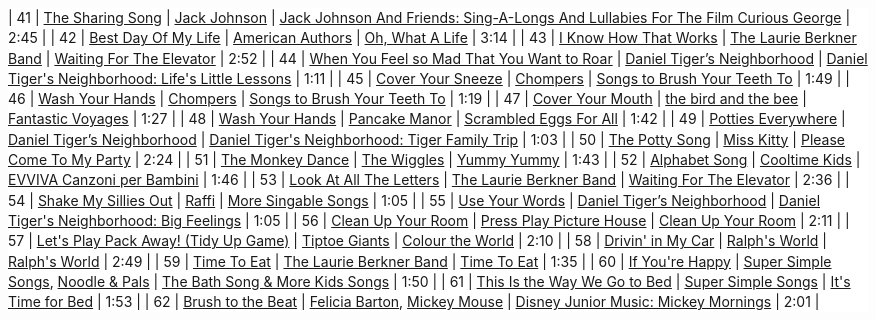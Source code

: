 | 41 | [The Sharing Song](https://open.spotify.com/track/6e6xQtf4rTPHWTAvquUQat) | [Jack Johnson](https://open.spotify.com/artist/3GBPw9NK25X1Wt2OUvOwY3) | [Jack Johnson And Friends: Sing\-A\-Longs And Lullabies For The Film Curious George](https://open.spotify.com/album/7t7NcQkBgeFVIWkyTlPr7T) | 2:45 |
| 42 | [Best Day Of My Life](https://open.spotify.com/track/5Hroj5K7vLpIG4FNCRIjbP) | [American Authors](https://open.spotify.com/artist/0MlOPi3zIDMVrfA9R04Fe3) | [Oh, What A Life](https://open.spotify.com/album/0V4laGZGshNCpurfIdUhHv) | 3:14 |
| 43 | [I Know How That Works](https://open.spotify.com/track/0Y4KNaikHIbPgCGWg87ar2) | [The Laurie Berkner Band](https://open.spotify.com/artist/6T2pk5T8c4Wi61x1v84sUa) | [Waiting For The Elevator](https://open.spotify.com/album/0e4v336x5GPwp8R5nTUzQd) | 2:52 |
| 44 | [When You Feel so Mad That You Want to Roar](https://open.spotify.com/track/7l3UAWarILo16GB3y42PJf) | [Daniel Tiger’s Neighborhood](https://open.spotify.com/artist/0T91UD2v3byVXh8aSP8oHG) | [Daniel Tiger's Neighborhood: Life's Little Lessons](https://open.spotify.com/album/4inXPDlLGoSV1DdxEIc4Vq) | 1:11 |
| 45 | [Cover Your Sneeze](https://open.spotify.com/track/4qDYGpWlPKcXMoZz7s3EsU) | [Chompers](https://open.spotify.com/artist/7nfJo4SRyJHZeD7xLaTi7z) | [Songs to Brush Your Teeth To](https://open.spotify.com/album/3kkKwoIagtiBFyUVgZpRtG) | 1:49 |
| 46 | [Wash Your Hands](https://open.spotify.com/track/7uOEZmRLh8RdTK4QqBI2dS) | [Chompers](https://open.spotify.com/artist/7nfJo4SRyJHZeD7xLaTi7z) | [Songs to Brush Your Teeth To](https://open.spotify.com/album/3kkKwoIagtiBFyUVgZpRtG) | 1:19 |
| 47 | [Cover Your Mouth](https://open.spotify.com/track/505V33VqHWNtVt5Hlosb9B) | [the bird and the bee](https://open.spotify.com/artist/65XA3lk0aG9XejO8y37jjD) | [Fantastic Voyages](https://open.spotify.com/album/3zVRLqmMADrwtlvGl7Z4G7) | 1:27 |
| 48 | [Wash Your Hands](https://open.spotify.com/track/78drmvufFnkaEa4t4il2wH) | [Pancake Manor](https://open.spotify.com/artist/6bwjTCySXPwecMWvs9ce5C) | [Scrambled Eggs For All](https://open.spotify.com/album/7xLTzZs8Wa9fKSLegvN2O1) | 1:42 |
| 49 | [Potties Everywhere](https://open.spotify.com/track/6kfee9Z4wWfxxPkl2Bxcmd) | [Daniel Tiger’s Neighborhood](https://open.spotify.com/artist/0T91UD2v3byVXh8aSP8oHG) | [Daniel Tiger's Neighborhood: Tiger Family Trip](https://open.spotify.com/album/5EC5pB1kwSggef5P44laiU) | 1:03 |
| 50 | [The Potty Song](https://open.spotify.com/track/2pl6yuX79AQJtn2gmBjLtW) | [Miss Kitty](https://open.spotify.com/artist/0Sm4L9Y9n0PDeNXTX7xTEx) | [Please Come To My Party](https://open.spotify.com/album/1VP9v0mRFiqjhzrzCj4lt9) | 2:24 |
| 51 | [The Monkey Dance](https://open.spotify.com/track/0AdwySo2rN6vc9XXEQLv7J) | [The Wiggles](https://open.spotify.com/artist/2JY5qzEozvTdogkDTkkOMf) | [Yummy Yummy](https://open.spotify.com/album/6APUHxy54plCcHLqrtI5sO) | 1:43 |
| 52 | [Alphabet Song](https://open.spotify.com/track/5ddiqtnKYhGULuJATEAJsM) | [Cooltime Kids](https://open.spotify.com/artist/5Cx0MO39eG4ElGaD1juoZQ) | [EVVIVA Canzoni per Bambini](https://open.spotify.com/album/1zmp6rEy0zlInq8O5jHkfQ) | 1:46 |
| 53 | [Look At All The Letters](https://open.spotify.com/track/66amatHrD8i2JcuQsufI05) | [The Laurie Berkner Band](https://open.spotify.com/artist/6T2pk5T8c4Wi61x1v84sUa) | [Waiting For The Elevator](https://open.spotify.com/album/0e4v336x5GPwp8R5nTUzQd) | 2:36 |
| 54 | [Shake My Sillies Out](https://open.spotify.com/track/0e1mUAXE8jSG9ExAS4AWU7) | [Raffi](https://open.spotify.com/artist/7oWSqrgMuIEyH9qp5nu2e5) | [More Singable Songs](https://open.spotify.com/album/0MRTAsSv2VDaLyMiNLkyQN) | 1:05 |
| 55 | [Use Your Words](https://open.spotify.com/track/1qcQTqDZLWEC6dB5shIiPw) | [Daniel Tiger’s Neighborhood](https://open.spotify.com/artist/0T91UD2v3byVXh8aSP8oHG) | [Daniel Tiger's Neighborhood: Big Feelings](https://open.spotify.com/album/3uhrWaD9eVHfzzI5jpr4y8) | 1:05 |
| 56 | [Clean Up Your Room](https://open.spotify.com/track/5p3QRQTza7Tu3I2KxEYYeP) | [Press Play Picture House](https://open.spotify.com/artist/3kkuBZw9vZG5rsZkEvyGhS) | [Clean Up Your Room](https://open.spotify.com/album/17CeLbSIgFMMycpcgFtGuX) | 2:11 |
| 57 | [Let's Play Pack Away! \(Tidy Up Game\)](https://open.spotify.com/track/05vmTdz8fo6yVcb9gIRmXU) | [Tiptoe Giants](https://open.spotify.com/artist/7MBs915vZuGiDTEl9GKApR) | [Colour the World](https://open.spotify.com/album/56M2NxnFNjYbFC5NTiHPmb) | 2:10 |
| 58 | [Drivin' in My Car](https://open.spotify.com/track/0oFzsGRIzjGaHfTZTSCBlW) | [Ralph's World](https://open.spotify.com/artist/4qIIexaFmYNueu5mnSQnzU) | [Ralph's World](https://open.spotify.com/album/5wKoYzvE2R6xGvbw5tkWQa) | 2:49 |
| 59 | [Time To Eat](https://open.spotify.com/track/2J2hDDcafkw4EVQmGNpcAx) | [The Laurie Berkner Band](https://open.spotify.com/artist/6T2pk5T8c4Wi61x1v84sUa) | [Time To Eat](https://open.spotify.com/album/6mnhHmyuS8dZtSEuTjoUu7) | 1:35 |
| 60 | [If You're Happy](https://open.spotify.com/track/3i5YdzGBo5ssO9NZrDicjz) | [Super Simple Songs](https://open.spotify.com/artist/7CdGfkCRgPhElnqy3HPJ4a), [Noodle & Pals](https://open.spotify.com/artist/5r4Bnflqc1rt8z3UIhwwKf) | [The Bath Song & More Kids Songs](https://open.spotify.com/album/6bOJxK69mrkyBwuzQYcUOp) | 1:50 |
| 61 | [This Is the Way We Go to Bed](https://open.spotify.com/track/0KCeyKDukuYfbAoTTb60e6) | [Super Simple Songs](https://open.spotify.com/artist/7CdGfkCRgPhElnqy3HPJ4a) | [It's Time for Bed](https://open.spotify.com/album/3MKm8koz5nvtGYRaTkLYXe) | 1:53 |
| 62 | [Brush to the Beat](https://open.spotify.com/track/2TDrxx01O6iKxi5SGGKwo6) | [Felicia Barton](https://open.spotify.com/artist/7BtsooSogDGtA54zLBjk3N), [Mickey Mouse](https://open.spotify.com/artist/6w6OUqDUOPDvEHY85kbJRE) | [Disney Junior Music: Mickey Mornings](https://open.spotify.com/album/5cUlQxfGjSP19VFtF6fqGh) | 2:01 |
